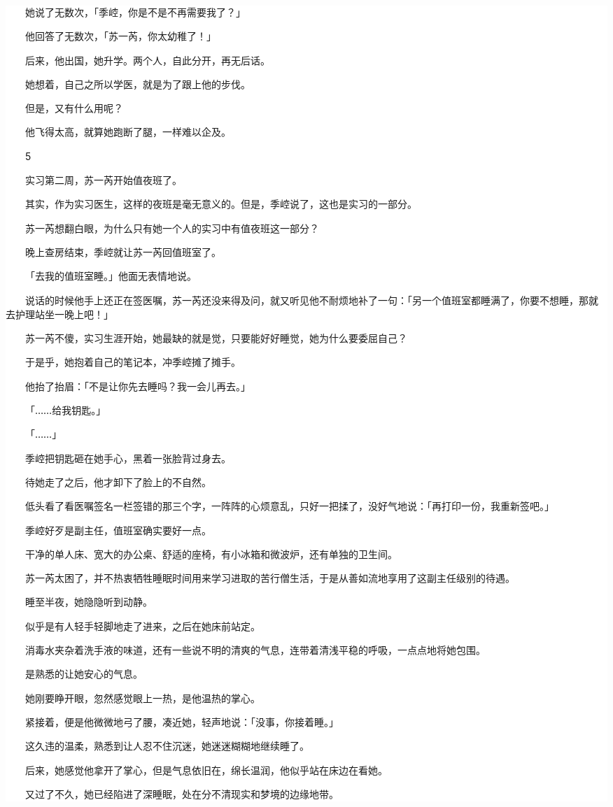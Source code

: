 &emsp;&emsp;她说了无数次，「季崆，你是不是不再需要我了？」  
  
&emsp;&emsp;他回答了无数次，「苏一芮，你太幼稚了！」  
  
&emsp;&emsp;后来，他出国，她升学。两个人，自此分开，再无后话。  
  
&emsp;&emsp;她想着，自己之所以学医，就是为了跟上他的步伐。  
  
&emsp;&emsp;但是，又有什么用呢？  
  
&emsp;&emsp;他飞得太高，就算她跑断了腿，一样难以企及。  
  
&emsp;&emsp;5  
  
&emsp;&emsp;实习第二周，苏一芮开始值夜班了。  
  
&emsp;&emsp;其实，作为实习医生，这样的夜班是毫无意义的。但是，季崆说了，这也是实习的一部分。  
  
&emsp;&emsp;苏一芮想翻白眼，为什么只有她一个人的实习中有值夜班这一部分？  
  
&emsp;&emsp;晚上查房结束，季崆就让苏一芮回值班室了。  
  
&emsp;&emsp;「去我的值班室睡。」他面无表情地说。  
  
&emsp;&emsp;说话的时候他手上还正在签医嘱，苏一芮还没来得及问，就又听见他不耐烦地补了一句：「另一个值班室都睡满了，你要不想睡，那就去护理站坐一晚上吧！」  
  
&emsp;&emsp;苏一芮不傻，实习生涯开始，她最缺的就是觉，只要能好好睡觉，她为什么要委屈自己？  
  
&emsp;&emsp;于是乎，她抱着自己的笔记本，冲季崆摊了摊手。  
  
&emsp;&emsp;他抬了抬眉：「不是让你先去睡吗？我一会儿再去。」  
  
&emsp;&emsp;「……给我钥匙。」  
  
&emsp;&emsp;「……」  
  
&emsp;&emsp;季崆把钥匙砸在她手心，黑着一张脸背过身去。  
  
&emsp;&emsp;待她走了之后，他才卸下了脸上的不自然。  
  
&emsp;&emsp;低头看了看医嘱签名一栏签错的那三个字，一阵阵的心烦意乱，只好一把揉了，没好气地说：「再打印一份，我重新签吧。」  
  
&emsp;&emsp;季崆好歹是副主任，值班室确实要好一点。  
  
&emsp;&emsp;干净的单人床、宽大的办公桌、舒适的座椅，有小冰箱和微波炉，还有单独的卫生间。  
  
&emsp;&emsp;苏一芮太困了，并不热衷牺牲睡眠时间用来学习进取的苦行僧生活，于是从善如流地享用了这副主任级别的待遇。  
  
&emsp;&emsp;睡至半夜，她隐隐听到动静。  
  
&emsp;&emsp;似乎是有人轻手轻脚地走了进来，之后在她床前站定。  
  
&emsp;&emsp;消毒水夹杂着洗手液的味道，还有一些说不明的清爽的气息，连带着清浅平稳的呼吸，一点点地将她包围。  
  
&emsp;&emsp;是熟悉的让她安心的气息。  
  
&emsp;&emsp;她刚要睁开眼，忽然感觉眼上一热，是他温热的掌心。  
  
&emsp;&emsp;紧接着，便是他微微地弓了腰，凑近她，轻声地说：「没事，你接着睡。」  
  
&emsp;&emsp;这久违的温柔，熟悉到让人忍不住沉迷，她迷迷糊糊地继续睡了。  
  
&emsp;&emsp;后来，她感觉他拿开了掌心，但是气息依旧在，绵长温润，他似乎站在床边在看她。  
  
&emsp;&emsp;又过了不久，她已经陷进了深睡眠，处在分不清现实和梦境的边缘地带。  
  